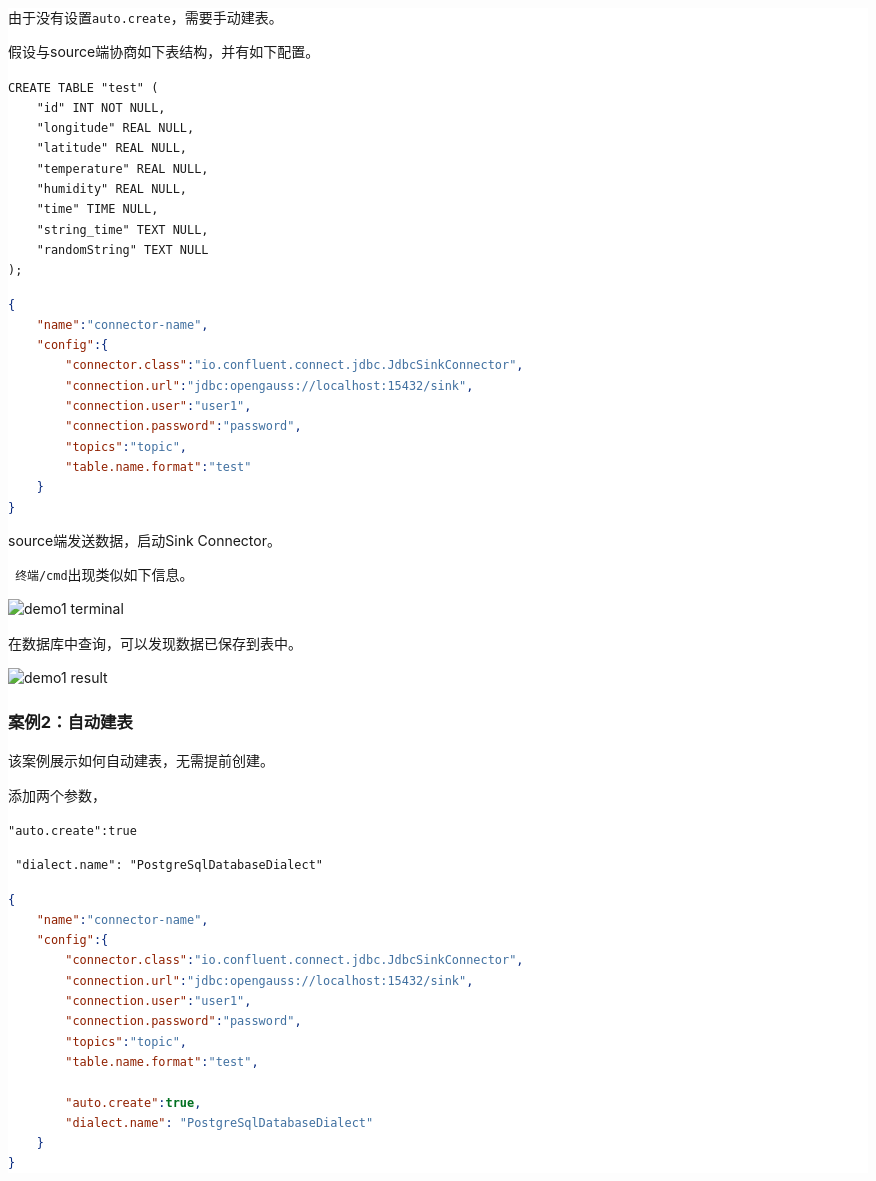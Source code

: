 由于没有设置`auto.create`，需要手动建表。

假设与source端协商如下表结构，并有如下配置。

```postgresql
CREATE TABLE "test" (
	"id" INT NOT NULL,
	"longitude" REAL NULL,
	"latitude" REAL NULL,
	"temperature" REAL NULL,
	"humidity" REAL NULL,
	"time" TIME NULL,
	"string_time" TEXT NULL,
	"randomString" TEXT NULL
);
```

```json
{
    "name":"connector-name",
    "config":{
        "connector.class":"io.confluent.connect.jdbc.JdbcSinkConnector",
        "connection.url":"jdbc:opengauss://localhost:15432/sink",
        "connection.user":"user1",
        "connection.password":"password",
        "topics":"topic",
        "table.name.format":"test"
    }
}
```

source端发送数据，启动Sink Connector。

` 终端/cmd`出现类似如下信息。

![demo1 terminal](https://raw.githubusercontent.com/a525076133/kafka-images/main/demo1_terminal.jpg)

在数据库中查询，可以发现数据已保存到表中。

![demo1 result](https://raw.githubusercontent.com/a525076133/kafka-images/main/demo1_result.jpg)

### 案例2：自动建表

该案例展示如何自动建表，无需提前创建。

添加两个参数，

`"auto.create":true`

` "dialect.name": "PostgreSqlDatabaseDialect"`

```json
{
    "name":"connector-name",
    "config":{
        "connector.class":"io.confluent.connect.jdbc.JdbcSinkConnector",
        "connection.url":"jdbc:opengauss://localhost:15432/sink",
        "connection.user":"user1",
        "connection.password":"password",
        "topics":"topic",
        "table.name.format":"test",
      
        "auto.create":true,
        "dialect.name": "PostgreSqlDatabaseDialect"
    }
}
```
